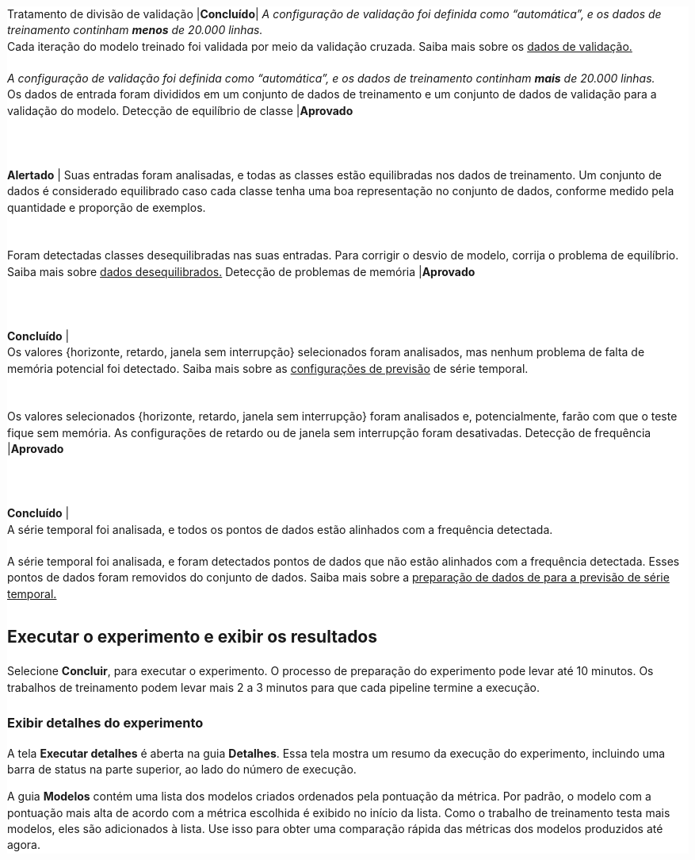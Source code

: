 Tratamento de divisão de validação |**Concluído**| *A configuração de validação foi definida como “automática”, e os dados de treinamento continham **menos** de 20.000 linhas.* <br> Cada iteração do modelo treinado foi validada por meio da validação cruzada. Saiba mais sobre os [dados de validação.](https://docs.microsoft.com/azure/machine-learning/how-to-configure-auto-train#train-and-validation-data) <br><br> *A configuração de validação foi definida como “automática”, e os dados de treinamento continham **mais** de 20.000 linhas.* <br> Os dados de entrada foram divididos em um conjunto de dados de treinamento e um conjunto de dados de validação para a validação do modelo.
Detecção de equilíbrio de classe |**Aprovado** <br><br><br><br> **Alertado** | Suas entradas foram analisadas, e todas as classes estão equilibradas nos dados de treinamento. Um conjunto de dados é considerado equilibrado caso cada classe tenha uma boa representação no conjunto de dados, conforme medido pela quantidade e proporção de exemplos. <br><br><br> Foram detectadas classes desequilibradas nas suas entradas. Para corrigir o desvio de modelo, corrija o problema de equilíbrio. Saiba mais sobre [dados desequilibrados.](https://docs.microsoft.com/azure/machine-learning/concept-manage-ml-pitfalls#identify-models-with-imbalanced-data)
Detecção de problemas de memória |**Aprovado** <br><br><br><br> **Concluído** |<br> Os valores {horizonte, retardo, janela sem interrupção} selecionados foram analisados, mas nenhum problema de falta de memória potencial foi detectado. Saiba mais sobre as [configurações de previsão](https://docs.microsoft.com/azure/machine-learning/how-to-auto-train-forecast#configure-and-run-experiment) de série temporal. <br><br><br>Os valores selecionados {horizonte, retardo, janela sem interrupção} foram analisados e, potencialmente, farão com que o teste fique sem memória. As configurações de retardo ou de janela sem interrupção foram desativadas.
Detecção de frequência |**Aprovado** <br><br><br><br> **Concluído** |<br> A série temporal foi analisada, e todos os pontos de dados estão alinhados com a frequência detectada. <br> <br> A série temporal foi analisada, e foram detectados pontos de dados que não estão alinhados com a frequência detectada. Esses pontos de dados foram removidos do conjunto de dados. Saiba mais sobre a [preparação de dados de para a previsão de série temporal.](https://docs.microsoft.com/azure/machine-learning/how-to-auto-train-forecast#preparing-data)

## <a name="run-experiment-and-view-results"></a>Executar o experimento e exibir os resultados

Selecione **Concluir**, para executar o experimento. O processo de preparação do experimento pode levar até 10 minutos. Os trabalhos de treinamento podem levar mais 2 a 3 minutos para que cada pipeline termine a execução.

### <a name="view-experiment-details"></a>Exibir detalhes do experimento

A tela **Executar detalhes** é aberta na guia **Detalhes**. Essa tela mostra um resumo da execução do experimento, incluindo uma barra de status na parte superior, ao lado do número de execução. 

A guia **Modelos** contém uma lista dos modelos criados ordenados pela pontuação da métrica. Por padrão, o modelo com a pontuação mais alta de acordo com a métrica escolhida é exibido no início da lista. Como o trabalho de treinamento testa mais modelos, eles são adicionados à lista. Use isso para obter uma comparação rápida das métricas dos modelos produzidos até agora.
